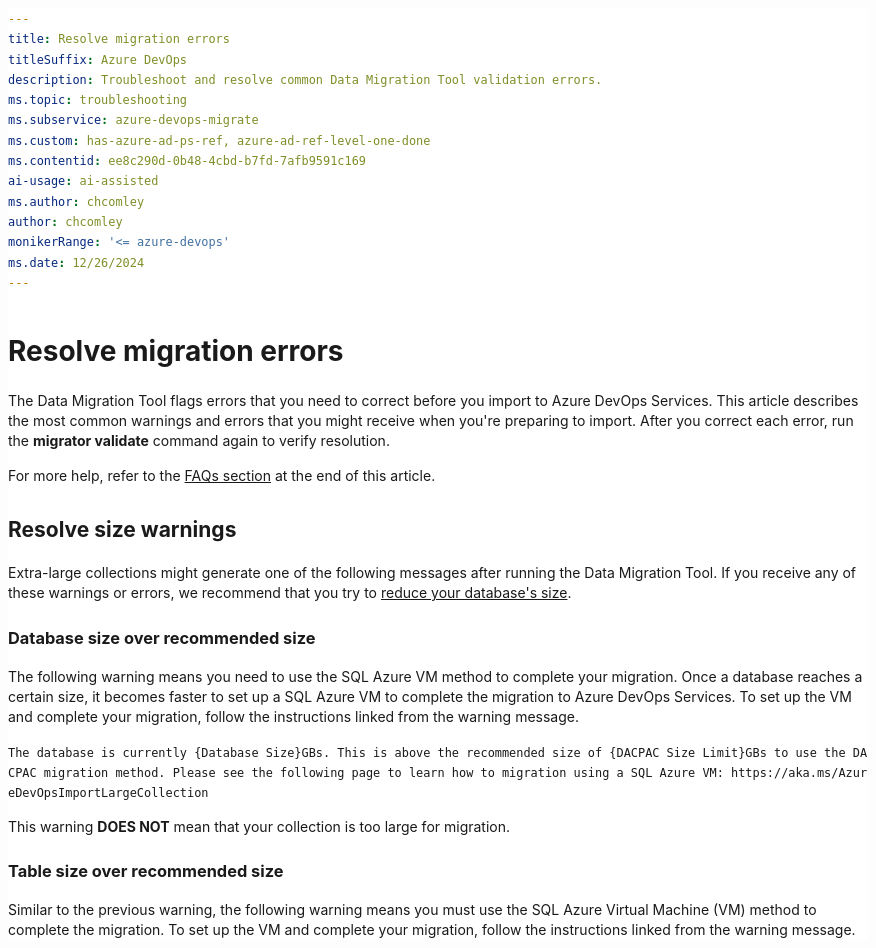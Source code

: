 ```yaml
---
title: Resolve migration errors
titleSuffix: Azure DevOps
description: Troubleshoot and resolve common Data Migration Tool validation errors. 
ms.topic: troubleshooting
ms.subservice: azure-devops-migrate
ms.custom: has-azure-ad-ps-ref, azure-ad-ref-level-one-done
ms.contentid: ee8c290d-0b48-4cbd-b7fd-7afb9591c169
ai-usage: ai-assisted
ms.author: chcomley
author: chcomley
monikerRange: '<= azure-devops'
ms.date: 12/26/2024
---
```


# Resolve migration errors

The Data Migration Tool flags errors that you need to correct before you import to Azure DevOps Services. This article describes the most common warnings and errors that you might receive when you're preparing to import. After you correct each error, run the **migrator validate** command again to verify resolution.

For more help, refer to the [FAQs section](#faqs) at the end of this article.

## Resolve size warnings

Extra-large collections might generate one of the following messages after running the Data Migration Tool. If you receive any of these warnings or errors, we recommend that you try to [reduce your database's size](/azure/devops/server/upgrade/clean-up-data). 

### Database size over recommended size

The following warning means you need to use the SQL Azure VM method to complete your migration. Once a database reaches a certain size, it becomes faster to set up a SQL Azure VM to complete the migration to Azure DevOps Services. To set up the VM and complete your migration, follow the instructions linked from the warning message. 

```cmdline
The database is currently {Database Size}GBs. This is above the recommended size of {DACPAC Size Limit}GBs to use the DACPAC migration method. Please see the following page to learn how to migration using a SQL Azure VM: https://aka.ms/AzureDevOpsImportLargeCollection
```

This warning **DOES NOT** mean that your collection is too large for migration. 

### Table size over recommended size

Similar to the previous warning, the following warning means you must use the SQL Azure Virtual Machine (VM) method to complete the migration. To set up the VM and complete your migration, follow the instructions linked from the warning message.  
